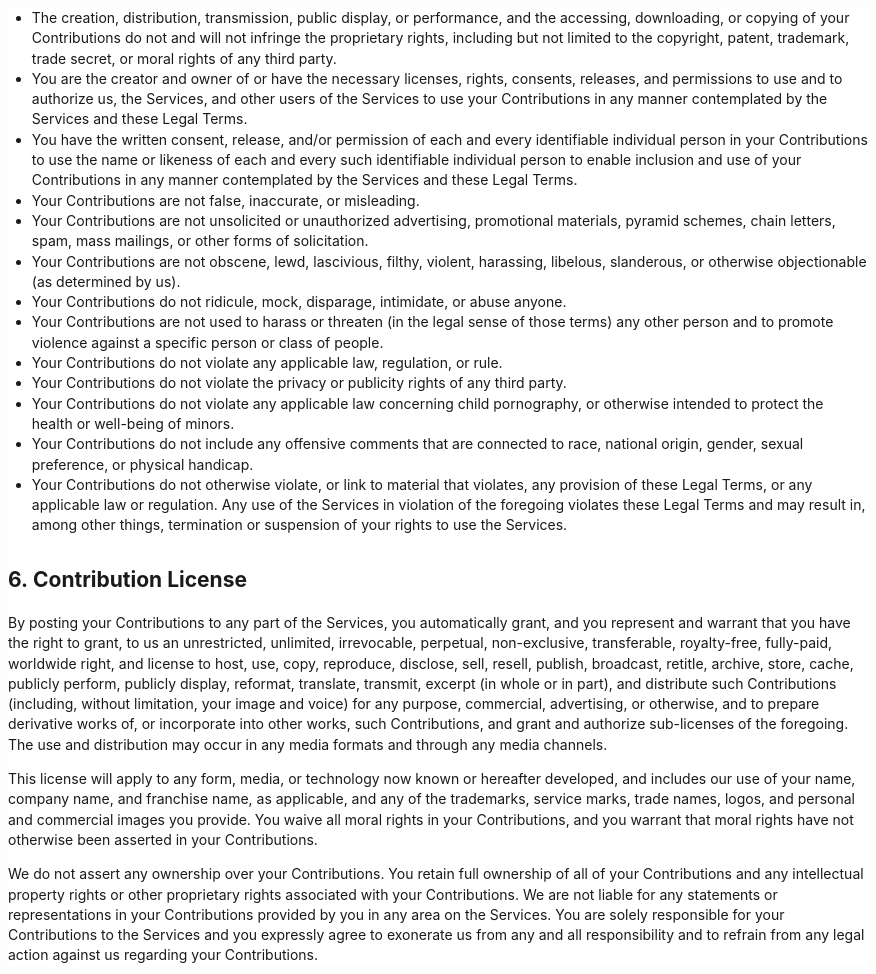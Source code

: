 - The creation, distribution, transmission, public display, or performance, and the accessing, downloading, or copying of your Contributions do not and will not infringe the proprietary rights, including but not limited to the copyright, patent, trademark, trade secret, or moral rights of any third party.
- You are the creator and owner of or have the necessary licenses, rights, consents, releases, and permissions to use and to authorize us, the Services, and other users of the Services to use your Contributions in any manner contemplated by the Services and these Legal Terms.
- You have the written consent, release, and/or permission of each and every identifiable individual person in your Contributions to use the name or likeness of each and every such identifiable individual person to enable inclusion and use of your Contributions in any manner contemplated by the Services and these Legal Terms.
- Your Contributions are not false, inaccurate, or misleading.
- Your Contributions are not unsolicited or unauthorized advertising, promotional materials, pyramid schemes, chain letters, spam, mass mailings, or other forms of solicitation.
- Your Contributions are not obscene, lewd, lascivious, filthy, violent, harassing, libelous, slanderous, or otherwise objectionable (as determined by us).
- Your Contributions do not ridicule, mock, disparage, intimidate, or abuse anyone.
- Your Contributions are not used to harass or threaten (in the legal sense of those terms) any other person and to promote violence against a specific person or class of people.
- Your Contributions do not violate any applicable law, regulation, or rule.
- Your Contributions do not violate the privacy or publicity rights of any third party.
- Your Contributions do not violate any applicable law concerning child pornography, or otherwise intended to protect the health or well-being of minors.
- Your Contributions do not include any offensive comments that are connected to race, national origin, gender, sexual preference, or physical handicap.
- Your Contributions do not otherwise violate, or link to material that violates, any provision of these Legal Terms, or any applicable law or regulation.
Any use of the Services in violation of the foregoing violates these Legal Terms and may result in, among other things, termination or suspension of your rights to use the Services.

## 6. Contribution License
By posting your Contributions to any part of the Services, you automatically grant, and you represent and warrant that you have the right to grant, to us an unrestricted, unlimited, irrevocable, perpetual, non-exclusive, transferable, royalty-free, fully-paid, worldwide right, and license to host, use, copy, reproduce, disclose, sell, resell, publish, broadcast, retitle, archive, store, cache, publicly perform, publicly display, reformat, translate, transmit, excerpt (in whole or in part), and distribute such Contributions (including, without limitation, your image and voice) for any purpose, commercial, advertising, or otherwise, and to prepare derivative works of, or incorporate into other works, such Contributions, and grant and authorize sub-licenses of the foregoing. The use and distribution may occur in any media formats and through any media channels.

This license will apply to any form, media, or technology now known or hereafter developed, and includes our use of your name, company name, and franchise name, as applicable, and any of the trademarks, service marks, trade names, logos, and personal and commercial images you provide. You waive all moral rights in your Contributions, and you warrant that moral rights have not otherwise been asserted in your Contributions.

We do not assert any ownership over your Contributions. You retain full ownership of all of your Contributions and any intellectual property rights or other proprietary rights associated with your Contributions. We are not liable for any statements or representations in your Contributions provided by you in any area on the Services. You are solely responsible for your Contributions to the Services and you expressly agree to exonerate us from any and all responsibility and to refrain from any legal action against us regarding your Contributions.

